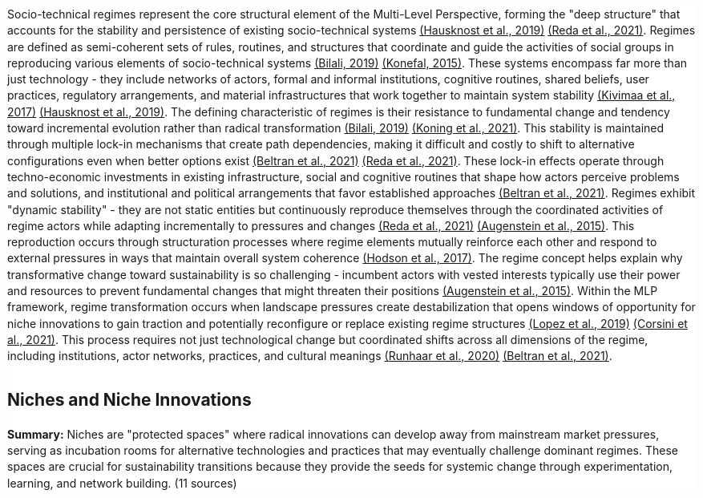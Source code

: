 Socio-technical regimes represent the core structural element of the Multi-Level Perspective, forming the "deep structure" that accounts for the stability and persistence of existing socio-technical systems [(Hausknost et al., 2019)](https://doi.org/10.3390/SU11020506) [(Reda et al., 2021)](https://doi.org/10.1016/j.segy.2021.100054). Regimes are defined as semi-coherent sets of rules, routines, and structures that coordinate and guide the activities of social groups in reproducing various elements of socio-technical systems [(Bilali, 2019)](https://doi.org/10.3390/AGRICULTURE9040074) [(Konefal, 2015)](https://doi.org/10.3390/SU7010612). These systems encompass far more than just technology - they include networks of actors, formal and informal institutions, cognitive routines, shared beliefs, user practices, regulatory arrangements, and material infrastructures that work together to maintain system stability [(Kivimaa et al., 2017)](https://doi.org/10.1007/S12053-017-9547-Y) [(Hausknost et al., 2019)](https://doi.org/10.3390/SU11020506). The defining characteristic of regimes is their resistance to fundamental change and tendency toward incremental evolution rather than radical transformation [(Bilali, 2019)](https://doi.org/10.3390/AGRICULTURE9040074) [(Koning et al., 2021)](https://doi.org/10.3390/SU13042297). This stability is maintained through multiple lock-in mechanisms that create path dependencies, making it difficult and costly to shift to alternative configurations even when better options exist [(Beltran et al., 2021)](https://doi.org/10.3390/SU13073896) [(Reda et al., 2021)](https://doi.org/10.1016/j.segy.2021.100054). These lock-in effects operate through techno-economic investments in existing infrastructure, social and cognitive routines that shape how actors perceive problems and solutions, and institutional and political arrangements that favor established approaches [(Beltran et al., 2021)](https://doi.org/10.3390/SU13073896). Regimes exhibit "dynamic stability" - they are not static entities but continuously reproduce themselves through the coordinated activities of regime actors while adapting incrementally to pressures and changes [(Reda et al., 2021)](https://doi.org/10.1016/j.segy.2021.100054) [(Augenstein et al., 2015)](https://doi.org/10.3390/ADMSCI6010001). This reproduction occurs through structuration processes where regime elements mutually reinforce each other and respond to external pressures in ways that maintain overall system coherence [(Hodson et al., 2017)](https://doi.org/10.3390/SU9020299). The regime concept helps explain why transformative change toward sustainability is so challenging - incumbent actors with vested interests typically use their power and resources to prevent fundamental changes that might threaten their positions [(Augenstein et al., 2015)](https://doi.org/10.3390/ADMSCI6010001). Within the MLP framework, regime transformation occurs when landscape pressures create destabilization that opens windows of opportunity for niche innovations to gain traction and potentially reconfigure or replace existing regime structures [(Lopez et al., 2019)](https://doi.org/10.3390/su12010101) [(Corsini et al., 2021)](https://doi.org/10.4013/sdrj.2021.141.19). This process requires not just technological change but coordinated shifts across all dimensions of the regime, including institutions, actor networks, practices, and cultural meanings [(Runhaar et al., 2020)](https://doi.org/10.1016/j.eist.2020.06.001) [(Beltran et al., 2021)](https://doi.org/10.3390/SU13073896).

## Niches and Niche Innovations

**Summary:** Niches are "protected spaces" where radical innovations can develop away from mainstream market pressures, serving as incubation rooms for alternative technologies and practices that may eventually challenge dominant regimes. These spaces are crucial for sustainability transitions because they provide the seeds for systemic change through experimentation, learning, and network building. (11 sources)
